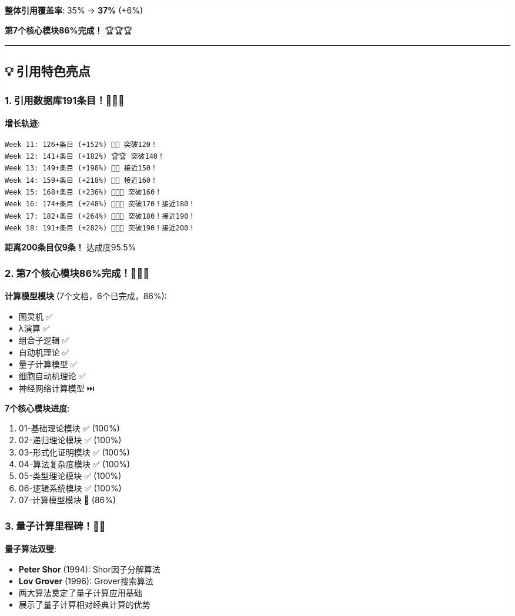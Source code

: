 **整体引用覆盖率**: 35% → **37%** (+6%)

**第7个核心模块86%完成！** 🏆🏆🏆

---

## 💡 引用特色亮点

### 1. 引用数据库191条目！🎯🎯🎯

**增长轨迹**:

```text
Week 11: 126+条目 (+152%) 🎯🎯 突破120！
Week 12: 141+条目 (+182%) 🏆🏆 突破140！
Week 13: 149+条目 (+198%) 🎯🎯 接近150！
Week 14: 159+条目 (+218%) 🎯🎯 接近160！
Week 15: 168+条目 (+236%) 🎯🎯🎯 突破160！
Week 16: 174+条目 (+248%) 🎯🎯🎯 突破170！接近180！
Week 17: 182+条目 (+264%) 🎯🎯🎯 突破180！接近190！
Week 18: 191+条目 (+282%) 🎯🎯🎯 突破190！接近200！
```

**距离200条目仅9条！** 达成度95.5%

### 2. 第7个核心模块86%完成！🚀🚀🚀

**计算模型模块** (7个文档，6个已完成，86%):

- 图灵机 ✅
- λ演算 ✅
- 组合子逻辑 ✅
- 自动机理论 ✅
- 量子计算模型 ✅
- 细胞自动机理论 ✅
- 神经网络计算模型 ⏭️

**7个核心模块进度**:

1. 01-基础理论模块 ✅ (100%)
2. 02-递归理论模块 ✅ (100%)
3. 03-形式化证明模块 ✅ (100%)
4. 04-算法复杂度模块 ✅ (100%)
5. 05-类型理论模块 ✅ (100%)
6. 06-逻辑系统模块 ✅ (100%)
7. 07-计算模型模块 🚀 (86%)

### 3. 量子计算里程碑！🌟🌟

**量子算法双璧**:

- **Peter Shor** (1994): Shor因子分解算法
- **Lov Grover** (1996): Grover搜索算法
- 两大算法奠定了量子计算应用基础
- 展示了量子计算相对经典计算的优势
